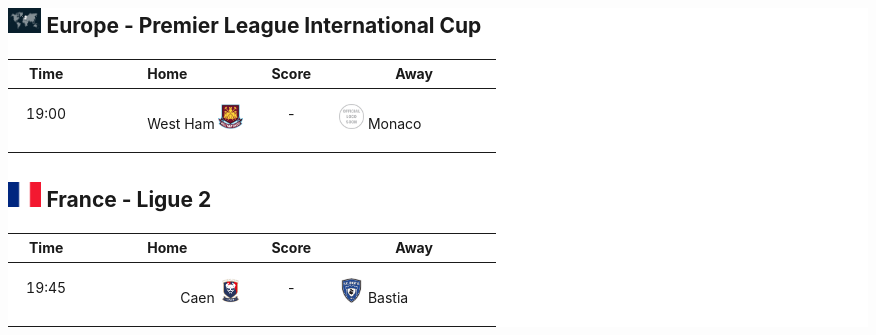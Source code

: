 
## <img src="/static/logos/Europe-Premier League International Cup.png" height="25px"> Europe - Premier League International Cup

<div align="center">

&emsp;Time&emsp; | &emsp;&emsp;&emsp;&emsp;Home&emsp;&emsp;&emsp;&emsp; | &emsp;Score&emsp; | &emsp;&emsp;&emsp;&emsp;Away&emsp;&emsp;&emsp;&emsp; |
| ------------ | ------------ | ------------ | ------------ |
| <p align="center">19:00</p> | <p align="right">West Ham <img src="/static/logos/West Ham United Under 21.png" height="25px"></p> | <p align="center">-</p> | <p align="left"><img src="/static/logos/AS Monaco U21.png" height="25px"> Monaco</p> |
</div>


## <img src="/static/logos/France-Ligue 2.png" height="25px"> France - Ligue 2

<div align="center">

&emsp;Time&emsp; | &emsp;&emsp;&emsp;&emsp;Home&emsp;&emsp;&emsp;&emsp; | &emsp;Score&emsp; | &emsp;&emsp;&emsp;&emsp;Away&emsp;&emsp;&emsp;&emsp; |
| ------------ | ------------ | ------------ | ------------ |
| <p align="center">19:45</p> | <p align="right">Caen <img src="/static/logos/Stade Malherbe Caen.png" height="25px"></p> | <p align="center">-</p> | <p align="left"><img src="/static/logos/SC Bastia.png" height="25px"> Bastia</p> |
